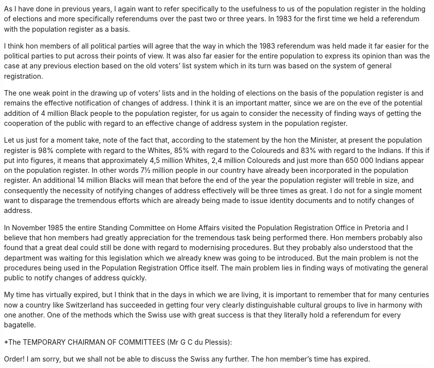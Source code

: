 <p>As I have done in previous years, I again want to refer specifically to the usefulness to us of the population register in the holding of elections and more specifically referendums over the past two or three years. In 1983 for the first time we held a referendum with the population register as a basis.</p>

<p>I think hon members of all political parties will agree that the way in which the 1983 referendum was held made it far easier for the political parties to put across their points of view. It was also far easier for the entire population to express its opinion than was the case at any previous election based on the old voters&#x2019; list system which in its turn was based on the system of general registration.</p>

<p>The one weak point in the drawing up of voters&#x2019; lists and in the holding of elections on the basis of the population register is and remains the effective notification of changes of address. I think it is an important matter, since we are on the eve of the potential addition of 4 million Black people to the population <span class="col_4131-4132" refersTo="page_0937"/>register, for us again to consider the necessity of finding ways of getting the cooperation of the public with regard to an effective change of address system in the population register.</p>

<p>Let us just for a moment take, note of the fact that, according to the statement by the hon the Minister, at present the population register is 98% complete with regard to the Whites, 85% with regard to the Coloureds and 83% with regard to the Indians. If this if put into figures, it means that approximately 4,5 million Whites, 2,4 million Coloureds and just more than 650 000 Indians appear on the population register. In other words 7½<i></i> million people in our country have already been incorporated in the population register. An additional 14 million Blacks will mean that before the end of the year the population register will treble in size, and consequently the necessity of notifying changes of address effectively will be three times as great. I do not for a single moment want to disparage the tremendous efforts which are already being made to issue identity documents and to notify changes of address.</p>

<p>In November 1985 the entire Standing Committee on Home Affairs visited the Population Registration Office in Pretoria and I believe that hon members had greatly appreciation for the tremendous task being performed there. Hon members probably also found that a great deal could still be done with regard to modernising procedures. But they probably also understood that the department was waiting for this legislation which we already knew was going to be introduced. But the main problem is not the procedures being used in the Population Registration Office itself. The main problem lies in finding ways of motivating the general public to notify changes of address quickly.</p>

<p>My time has virtually expired, but I think that in the days in which we are living, it is important to remember that for many centuries now a country like Switzerland has succeeded in getting four very clearly distinguishable cultural groups to live in harmony with one another. One of the methods which the Swiss use with great success is that they literally hold a referendum for every bagatelle.</p>

</speech>

<speech by="#temporary_chairman_of_committees">

<from>*The <person refersTo="hansard_za">TEMPORARY CHAIRMAN OF COMMITTEES (Mr G C du Plessis)</person>:</from>

<p>Order! I am sorry, but we shall not be able to discuss the Swiss any further. The hon member&#x2019;s time has expired.</p>

</speech>

<speech by="#page">

